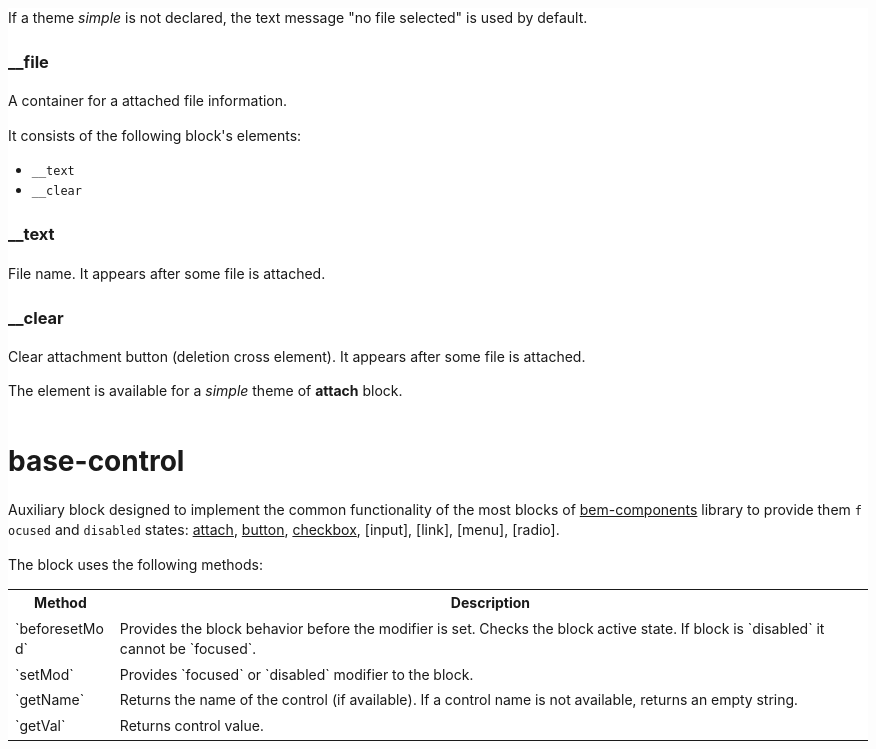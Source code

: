 If a theme *simple* is not declared, the text message "no file selected" is used by default.

### __file

A container for a attached file information.

It consists of the following block's elements:

* `__text`
* `__clear`

### __text

File name. It appears after some file is attached.

### __clear

Clear attachment button (deletion cross element). It appears after some file is attached.

The element is available for a *simple* theme of **attach** block.

# base-control

Auxiliary block designed to implement the common functionality of the most blocks of [bem-components](https://github.com/bem/bem-components) library to provide them `focused` and `disabled` states: [attach](https://github.com/bem/bem-components/blob/v2/common.blocks/attach/attach.en.md), [button](https://github.com/bem/bem-components/blob/v2/common.blocks/button/button.en.md), [checkbox](https://github.com/bem/bem-components/blob/v2/common.blocks/checkbox/checkbox.en.title.txt), [input], [link], [menu], [radio].

The block uses the following methods:

<table>
    <tr>
        <th>Method</td>
        <th>Description</td>
    </tr>
    <tr>
        <td>`beforesetMod`</td>
        <td>Provides the block behavior before the modifier is set. Checks the block active state. If block is `disabled` it cannot be `focused`.</td>
    </tr>
    <tr>
        <td>`setMod`</td>
        <td>Provides `focused` or `disabled` modifier to the block.</td>
    </tr>
    <tr>
        <td>`getName`</td>
        <td>Returns the name of the control (if available). If a control name is not available, returns an empty string.</td>
    </tr>
    <tr>
        <td>`getVal`</td>
        <td>Returns control value.</td>
    </tr>
</table>
